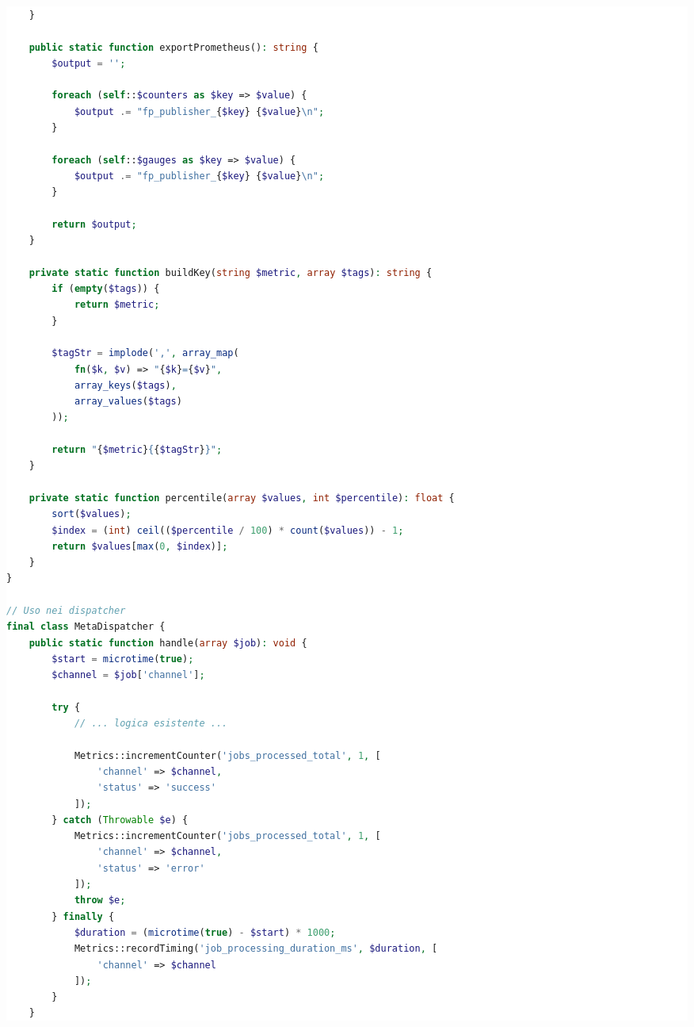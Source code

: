 ```php
    }
    
    public static function exportPrometheus(): string {
        $output = '';
        
        foreach (self::$counters as $key => $value) {
            $output .= "fp_publisher_{$key} {$value}\n";
        }
        
        foreach (self::$gauges as $key => $value) {
            $output .= "fp_publisher_{$key} {$value}\n";
        }
        
        return $output;
    }
    
    private static function buildKey(string $metric, array $tags): string {
        if (empty($tags)) {
            return $metric;
        }
        
        $tagStr = implode(',', array_map(
            fn($k, $v) => "{$k}={$v}",
            array_keys($tags),
            array_values($tags)
        ));
        
        return "{$metric}{{$tagStr}}";
    }
    
    private static function percentile(array $values, int $percentile): float {
        sort($values);
        $index = (int) ceil(($percentile / 100) * count($values)) - 1;
        return $values[max(0, $index)];
    }
}

// Uso nei dispatcher
final class MetaDispatcher {
    public static function handle(array $job): void {
        $start = microtime(true);
        $channel = $job['channel'];
        
        try {
            // ... logica esistente ...
            
            Metrics::incrementCounter('jobs_processed_total', 1, [
                'channel' => $channel,
                'status' => 'success'
            ]);
        } catch (Throwable $e) {
            Metrics::incrementCounter('jobs_processed_total', 1, [
                'channel' => $channel,
                'status' => 'error'
            ]);
            throw $e;
        } finally {
            $duration = (microtime(true) - $start) * 1000;
            Metrics::recordTiming('job_processing_duration_ms', $duration, [
                'channel' => $channel
            ]);
        }
    }
```
